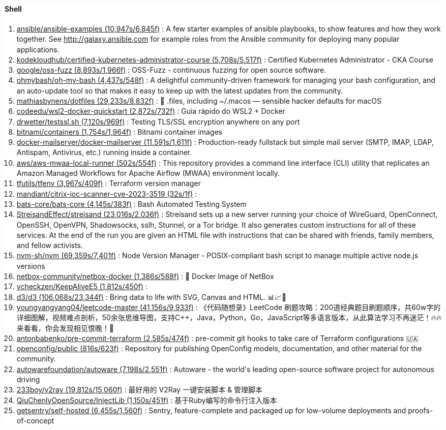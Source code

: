 #### Shell
1. [ansible/ansible-examples (10,947s/6,845f)](https://github.com/ansible/ansible-examples) : A few starter examples of ansible playbooks, to show features and how they work together. See http://galaxy.ansible.com for example roles from the Ansible community for deploying many popular applications.
2. [kodekloudhub/certified-kubernetes-administrator-course (5,708s/5,517f)](https://github.com/kodekloudhub/certified-kubernetes-administrator-course) : Certified Kubernetes Administrator - CKA Course
3. [google/oss-fuzz (8,893s/1,966f)](https://github.com/google/oss-fuzz) : OSS-Fuzz - continuous fuzzing for open source software.
4. [ohmybash/oh-my-bash (4,437s/548f)](https://github.com/ohmybash/oh-my-bash) : A delightful community-driven framework for managing your bash configuration, and an auto-update tool so that makes it easy to keep up with the latest updates from the community.
5. [mathiasbynens/dotfiles (29,233s/8,832f)](https://github.com/mathiasbynens/dotfiles) : 🔧 .files, including ~/.macos — sensible hacker defaults for macOS
6. [codeedu/wsl2-docker-quickstart (2,872s/732f)](https://github.com/codeedu/wsl2-docker-quickstart) : Guia rápido do WSL2 + Docker
7. [drwetter/testssl.sh (7,120s/969f)](https://github.com/drwetter/testssl.sh) : Testing TLS/SSL encryption anywhere on any port
8. [bitnami/containers (1,754s/1,964f)](https://github.com/bitnami/containers) : Bitnami container images
9. [docker-mailserver/docker-mailserver (11,591s/1,611f)](https://github.com/docker-mailserver/docker-mailserver) : Production-ready fullstack but simple mail server (SMTP, IMAP, LDAP, Antispam, Antivirus, etc.) running inside a container.
10. [aws/aws-mwaa-local-runner (502s/554f)](https://github.com/aws/aws-mwaa-local-runner) : This repository provides a command line interface (CLI) utility that replicates an Amazon Managed Workflows for Apache Airflow (MWAA) environment locally.
11. [tfutils/tfenv (3,967s/409f)](https://github.com/tfutils/tfenv) : Terraform version manager
12. [mandiant/citrix-ioc-scanner-cve-2023-3519 (32s/1f)](https://github.com/mandiant/citrix-ioc-scanner-cve-2023-3519) : 
13. [bats-core/bats-core (4,145s/383f)](https://github.com/bats-core/bats-core) : Bash Automated Testing System
14. [StreisandEffect/streisand (23,016s/2,036f)](https://github.com/StreisandEffect/streisand) : Streisand sets up a new server running your choice of WireGuard, OpenConnect, OpenSSH, OpenVPN, Shadowsocks, sslh, Stunnel, or a Tor bridge. It also generates custom instructions for all of these services. At the end of the run you are given an HTML file with instructions that can be shared with friends, family members, and fellow activists.
15. [nvm-sh/nvm (69,359s/7,401f)](https://github.com/nvm-sh/nvm) : Node Version Manager - POSIX-compliant bash script to manage multiple active node.js versions
16. [netbox-community/netbox-docker (1,386s/588f)](https://github.com/netbox-community/netbox-docker) : 🐳 Docker Image of NetBox
17. [vcheckzen/KeepAliveE5 (1,812s/450f)](https://github.com/vcheckzen/KeepAliveE5) : 
18. [d3/d3 (106,068s/23,344f)](https://github.com/d3/d3) : Bring data to life with SVG, Canvas and HTML. 📊📈🎉
19. [youngyangyang04/leetcode-master (41,156s/9,933f)](https://github.com/youngyangyang04/leetcode-master) : 《代码随想录》LeetCode 刷题攻略：200道经典题目刷题顺序，共60w字的详细图解，视频难点剖析，50余张思维导图，支持C++，Java，Python，Go，JavaScript等多语言版本，从此算法学习不再迷茫！🔥🔥 来看看，你会发现相见恨晚！🚀
20. [antonbabenko/pre-commit-terraform (2,585s/474f)](https://github.com/antonbabenko/pre-commit-terraform) : pre-commit git hooks to take care of Terraform configurations 🇺🇦
21. [openconfig/public (816s/623f)](https://github.com/openconfig/public) : Repository for publishing OpenConfig models, documentation, and other material for the community.
22. [autowarefoundation/autoware (7,198s/2,551f)](https://github.com/autowarefoundation/autoware) : Autoware - the world's leading open-source software project for autonomous driving
23. [233boy/v2ray (19,812s/15,060f)](https://github.com/233boy/v2ray) : 最好用的 V2Ray 一键安装脚本 & 管理脚本
24. [QiuChenlyOpenSource/InjectLib (1,150s/451f)](https://github.com/QiuChenlyOpenSource/InjectLib) : 基于Ruby编写的命令行注入版本
25. [getsentry/self-hosted (6,455s/1,560f)](https://github.com/getsentry/self-hosted) : Sentry, feature-complete and packaged up for low-volume deployments and proofs-of-concept
